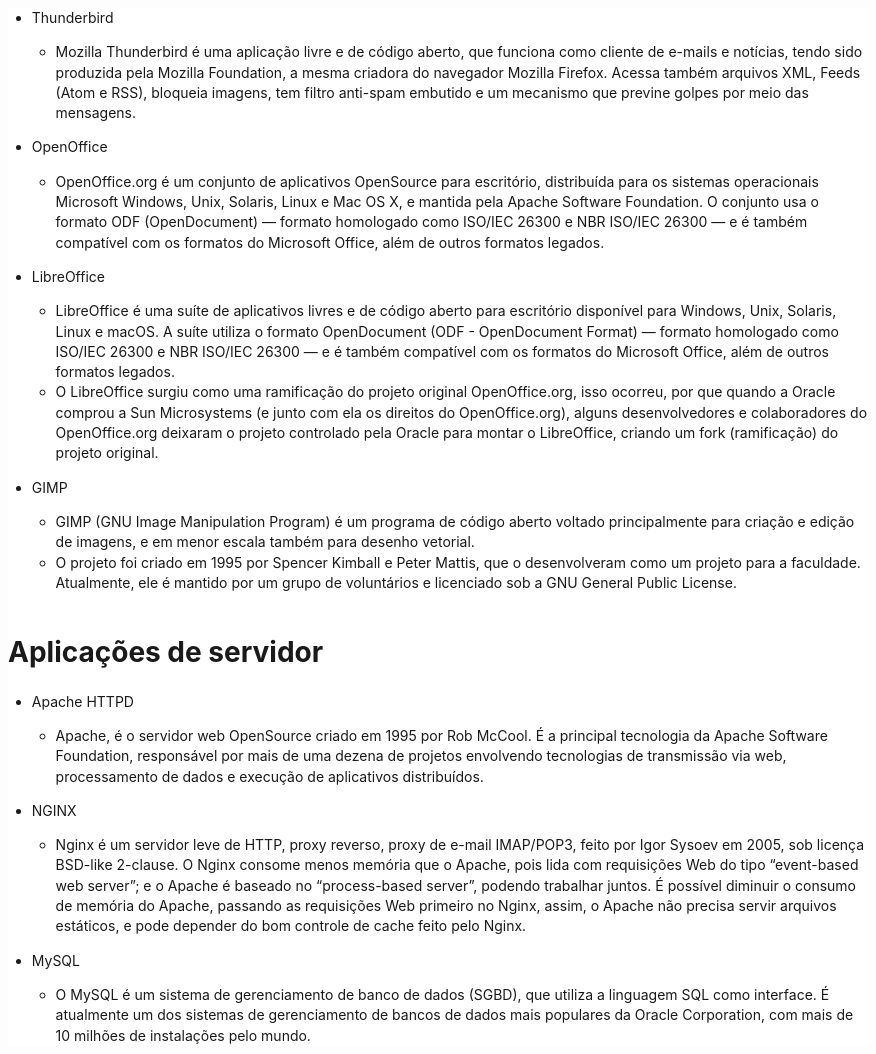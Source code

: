 - Thunderbird
  
  - Mozilla Thunderbird é uma aplicação livre e de código aberto, que funciona como cliente de e-mails e notícias, tendo sido produzida pela Mozilla Foundation, a mesma criadora do navegador Mozilla Firefox. Acessa também arquivos XML, Feeds (Atom e RSS), bloqueia imagens, tem filtro anti-spam embutido e um mecanismo que previne golpes por meio das mensagens.

- OpenOffice
  
  - OpenOffice.org é um conjunto de aplicativos OpenSource para escritório, distribuída para os sistemas operacionais Microsoft Windows, Unix, Solaris, Linux e Mac OS X, e mantida pela Apache Software Foundation. O conjunto usa o formato ODF (OpenDocument) — formato homologado como ISO/IEC 26300 e NBR ISO/IEC 26300 — e é também compatível com os formatos do Microsoft Office, além de outros formatos legados.

- LibreOffice
  
  - LibreOffice é uma suíte de aplicativos livres e de código aberto para escritório disponível para Windows, Unix, Solaris, Linux e macOS. A suíte utiliza o formato OpenDocument (ODF - OpenDocument Format) — formato homologado como ISO/IEC 26300 e NBR ISO/IEC 26300 — e é também compatível com os formatos do Microsoft Office, além de outros formatos legados.
  - O LibreOffice surgiu como uma ramificação do projeto original OpenOffice.org, isso ocorreu, por que quando a Oracle comprou a Sun Microsystems (e junto com ela os direitos do OpenOffice.org), alguns desenvolvedores e colaboradores do OpenOffice.org deixaram o projeto controlado pela Oracle para montar o LibreOffice, criando um fork (ramificação) do projeto original.

- GIMP
  
  - GIMP (GNU Image Manipulation Program) é um programa de código aberto voltado principalmente para criação e edição de imagens, e em menor escala também para desenho vetorial.
  - O projeto foi criado em 1995 por Spencer Kimball e Peter Mattis, que o desenvolveram como um projeto para a faculdade. Atualmente, ele é mantido por um grupo de voluntários e licenciado sob a GNU General Public License.

# Aplicações de servidor

- Apache HTTPD
  
  - Apache, é o servidor web OpenSource criado em 1995 por Rob McCool. É a principal tecnologia da Apache Software Foundation, responsável por mais de uma dezena de projetos envolvendo tecnologias de transmissão via web, processamento de dados e execução de aplicativos distribuídos.

- NGINX
  
  - Nginx é um servidor leve de HTTP, proxy reverso, proxy de e-mail IMAP/POP3, feito por Igor Sysoev em 2005, sob licença BSD-like 2-clause. O Nginx consome menos memória que o Apache, pois lida com requisições Web do tipo “event-based web server”; e o Apache é baseado no “process-based server”, podendo trabalhar juntos. É possível diminuir o consumo de memória do Apache, passando as requisições Web primeiro no Nginx, assim, o Apache não precisa servir arquivos estáticos, e pode depender do bom controle de cache feito pelo Nginx.

- MySQL
  
  - O MySQL é um sistema de gerenciamento de banco de dados (SGBD), que utiliza a linguagem SQL como interface. É atualmente um dos sistemas de gerenciamento de bancos de dados mais populares da Oracle Corporation, com mais de 10 milhões de instalações pelo mundo.
  